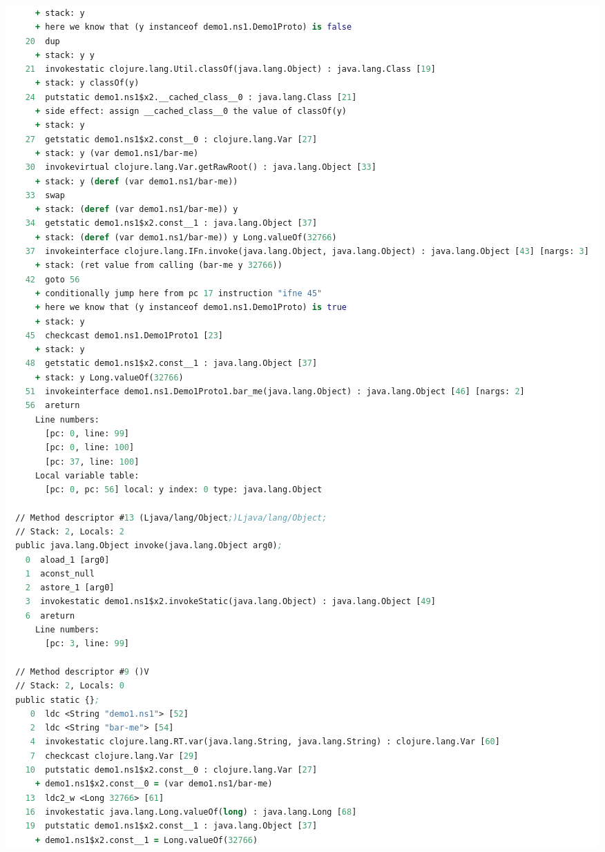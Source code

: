 ```clojure
      + stack: y
      + here we know that (y instanceof demo1.ns1.Demo1Proto) is false
    20  dup
      + stack: y y
    21  invokestatic clojure.lang.Util.classOf(java.lang.Object) : java.lang.Class [19]
      + stack: y classOf(y)
    24  putstatic demo1.ns1$x2.__cached_class__0 : java.lang.Class [21]
      + side effect: assign __cached_class__0 the value of classOf(y)
      + stack: y
    27  getstatic demo1.ns1$x2.const__0 : clojure.lang.Var [27]
      + stack: y (var demo1.ns1/bar-me)
    30  invokevirtual clojure.lang.Var.getRawRoot() : java.lang.Object [33]
      + stack: y (deref (var demo1.ns1/bar-me))
    33  swap
      + stack: (deref (var demo1.ns1/bar-me)) y
    34  getstatic demo1.ns1$x2.const__1 : java.lang.Object [37]
      + stack: (deref (var demo1.ns1/bar-me)) y Long.valueOf(32766)
    37  invokeinterface clojure.lang.IFn.invoke(java.lang.Object, java.lang.Object) : java.lang.Object [43] [nargs: 3]
      + stack: (ret value from calling (bar-me y 32766))
    42  goto 56
      + conditionally jump here from pc 17 instruction "ifne 45"
      + here we know that (y instanceof demo1.ns1.Demo1Proto) is true
      + stack: y
    45  checkcast demo1.ns1.Demo1Proto1 [23]
      + stack: y
    48  getstatic demo1.ns1$x2.const__1 : java.lang.Object [37]
      + stack: y Long.valueOf(32766)
    51  invokeinterface demo1.ns1.Demo1Proto1.bar_me(java.lang.Object) : java.lang.Object [46] [nargs: 2]
    56  areturn
      Line numbers:
        [pc: 0, line: 99]
        [pc: 0, line: 100]
        [pc: 37, line: 100]
      Local variable table:
        [pc: 0, pc: 56] local: y index: 0 type: java.lang.Object
  
  // Method descriptor #13 (Ljava/lang/Object;)Ljava/lang/Object;
  // Stack: 2, Locals: 2
  public java.lang.Object invoke(java.lang.Object arg0);
    0  aload_1 [arg0]
    1  aconst_null
    2  astore_1 [arg0]
    3  invokestatic demo1.ns1$x2.invokeStatic(java.lang.Object) : java.lang.Object [49]
    6  areturn
      Line numbers:
        [pc: 3, line: 99]

  // Method descriptor #9 ()V
  // Stack: 2, Locals: 0
  public static {};
     0  ldc <String "demo1.ns1"> [52]
     2  ldc <String "bar-me"> [54]
     4  invokestatic clojure.lang.RT.var(java.lang.String, java.lang.String) : clojure.lang.Var [60]
     7  checkcast clojure.lang.Var [29]
    10  putstatic demo1.ns1$x2.const__0 : clojure.lang.Var [27]
      + demo1.ns1$x2.const__0 = (var demo1.ns1/bar-me)
    13  ldc2_w <Long 32766> [61]
    16  invokestatic java.lang.Long.valueOf(long) : java.lang.Long [68]
    19  putstatic demo1.ns1$x2.const__1 : java.lang.Object [37]
      + demo1.ns1$x2.const__1 = Long.valueOf(32766)
```